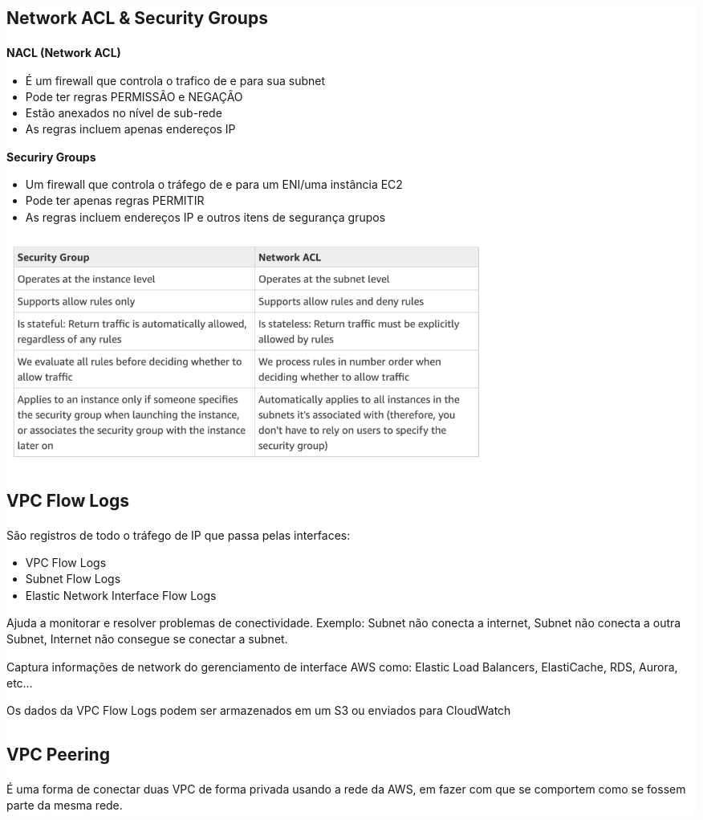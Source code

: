 ## Network ACL & Security Groups
**NACL (Network ACL)**
- É um firewall que controla o trafico de e para sua subnet
- Pode ter regras PERMISSÃO e NEGAÇÃO
- Estão anexados no nível de sub-rede
- As regras incluem apenas endereços IP

**Securiry Groups**
- Um firewall que controla o tráfego de e para um ENI/uma instância EC2
- Pode ter apenas regras PERMITIR
- As regras incluem endereços IP e outros itens de segurança grupos

<img src="images/img50.png" alt="img50" width="600"/>

## VPC Flow Logs
São registros de todo o tráfego de IP que passa pelas interfaces:
- VPC Flow Logs
- Subnet Flow Logs
- Elastic Network Interface Flow Logs

Ajuda a monitorar e resolver problemas de conectividade. Exemplo:
Subnet não conecta a internet, Subnet não conecta a outra Subnet, Internet não consegue se conectar a subnet.

Captura informações de network do gerenciamento de interface AWS como: Elastic Load Balancers, ElastiCache, RDS, Aurora, etc…

Os dados da VPC Flow Logs podem ser armazenados em um S3 ou enviados para CloudWatch

## VPC Peering
É uma forma de conectar duas VPC de forma privada usando a rede da AWS, em fazer com que se comportem como se fossem parte da mesma rede. 
